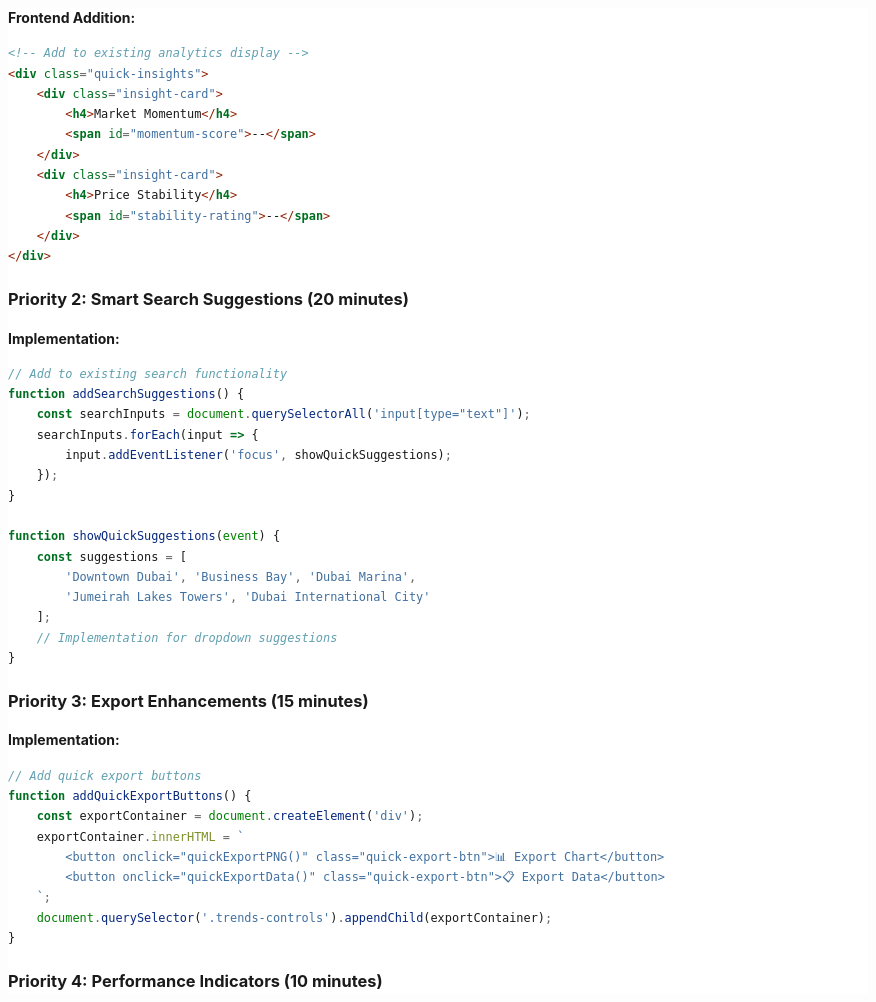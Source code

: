 **Frontend Addition:**
```html
<!-- Add to existing analytics display -->
<div class="quick-insights">
    <div class="insight-card">
        <h4>Market Momentum</h4>
        <span id="momentum-score">--</span>
    </div>
    <div class="insight-card">
        <h4>Price Stability</h4>
        <span id="stability-rating">--</span>
    </div>
</div>
```

### **Priority 2: Smart Search Suggestions (20 minutes)**

**Implementation:**
```javascript
// Add to existing search functionality
function addSearchSuggestions() {
    const searchInputs = document.querySelectorAll('input[type="text"]');
    searchInputs.forEach(input => {
        input.addEventListener('focus', showQuickSuggestions);
    });
}

function showQuickSuggestions(event) {
    const suggestions = [
        'Downtown Dubai', 'Business Bay', 'Dubai Marina',
        'Jumeirah Lakes Towers', 'Dubai International City'
    ];
    // Implementation for dropdown suggestions
}
```

### **Priority 3: Export Enhancements (15 minutes)**

**Implementation:**
```javascript
// Add quick export buttons
function addQuickExportButtons() {
    const exportContainer = document.createElement('div');
    exportContainer.innerHTML = `
        <button onclick="quickExportPNG()" class="quick-export-btn">📊 Export Chart</button>
        <button onclick="quickExportData()" class="quick-export-btn">📋 Export Data</button>
    `;
    document.querySelector('.trends-controls').appendChild(exportContainer);
}
```

### **Priority 4: Performance Indicators (10 minutes)**
